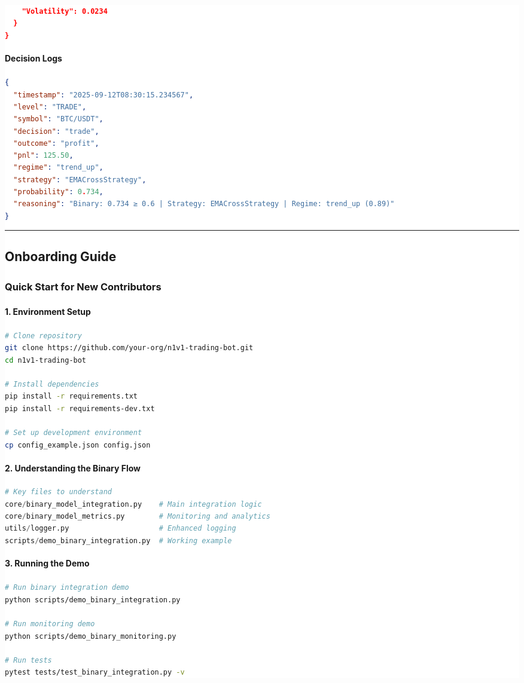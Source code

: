 ```json
    "Volatility": 0.0234
  }
}
```

#### Decision Logs
```json
{
  "timestamp": "2025-09-12T08:30:15.234567",
  "level": "TRADE",
  "symbol": "BTC/USDT",
  "decision": "trade",
  "outcome": "profit",
  "pnl": 125.50,
  "regime": "trend_up",
  "strategy": "EMACrossStrategy",
  "probability": 0.734,
  "reasoning": "Binary: 0.734 ≥ 0.6 | Strategy: EMACrossStrategy | Regime: trend_up (0.89)"
}
```

---

## Onboarding Guide

### Quick Start for New Contributors

#### 1. Environment Setup
```bash
# Clone repository
git clone https://github.com/your-org/n1v1-trading-bot.git
cd n1v1-trading-bot

# Install dependencies
pip install -r requirements.txt
pip install -r requirements-dev.txt

# Set up development environment
cp config_example.json config.json
```

#### 2. Understanding the Binary Flow
```python
# Key files to understand
core/binary_model_integration.py    # Main integration logic
core/binary_model_metrics.py        # Monitoring and analytics
utils/logger.py                     # Enhanced logging
scripts/demo_binary_integration.py  # Working example
```

#### 3. Running the Demo
```bash
# Run binary integration demo
python scripts/demo_binary_integration.py

# Run monitoring demo
python scripts/demo_binary_monitoring.py

# Run tests
pytest tests/test_binary_integration.py -v
```

